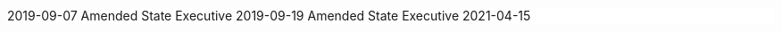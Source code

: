 <td>2019-09-07</td>
</tr>
<tr className="odd">
<td>Amended</td>
<td>State Executive</td>
<td>2019-09-19</td>
</tr>
<tr className="even">
<td>Amended</td>
<td>State Executive</td>
<td>2021-04-15</td>
</tr>
</tbody>
</table>